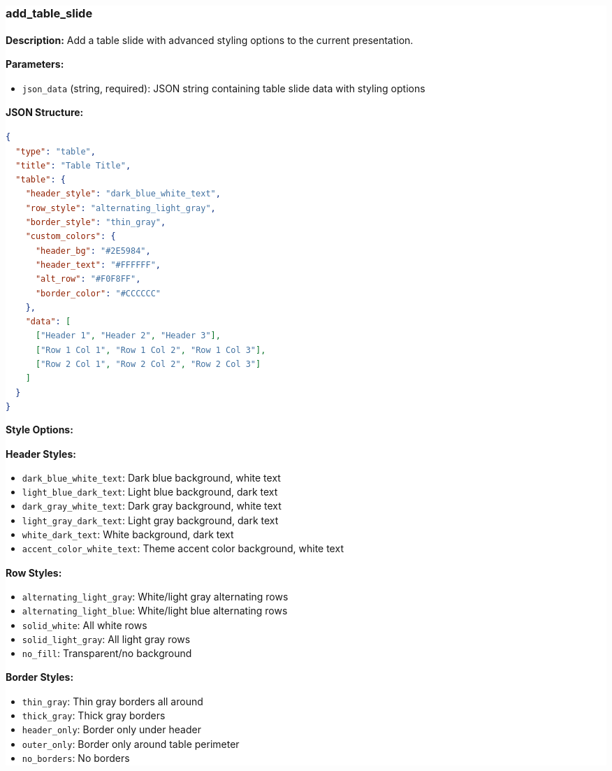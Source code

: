 ### add_table_slide

**Description:** Add a table slide with advanced styling options to the current presentation.

**Parameters:**
- `json_data` (string, required): JSON string containing table slide data with styling options

**JSON Structure:**
```json
{
  "type": "table",
  "title": "Table Title",
  "table": {
    "header_style": "dark_blue_white_text",
    "row_style": "alternating_light_gray",
    "border_style": "thin_gray",
    "custom_colors": {
      "header_bg": "#2E5984",
      "header_text": "#FFFFFF",
      "alt_row": "#F0F8FF",
      "border_color": "#CCCCCC"
    },
    "data": [
      ["Header 1", "Header 2", "Header 3"],
      ["Row 1 Col 1", "Row 1 Col 2", "Row 1 Col 3"],
      ["Row 2 Col 1", "Row 2 Col 2", "Row 2 Col 3"]
    ]
  }
}
```

**Style Options:**

**Header Styles:**
- `dark_blue_white_text`: Dark blue background, white text
- `light_blue_dark_text`: Light blue background, dark text  
- `dark_gray_white_text`: Dark gray background, white text
- `light_gray_dark_text`: Light gray background, dark text
- `white_dark_text`: White background, dark text
- `accent_color_white_text`: Theme accent color background, white text

**Row Styles:**
- `alternating_light_gray`: White/light gray alternating rows
- `alternating_light_blue`: White/light blue alternating rows
- `solid_white`: All white rows
- `solid_light_gray`: All light gray rows
- `no_fill`: Transparent/no background

**Border Styles:**
- `thin_gray`: Thin gray borders all around
- `thick_gray`: Thick gray borders
- `header_only`: Border only under header
- `outer_only`: Border only around table perimeter
- `no_borders`: No borders
